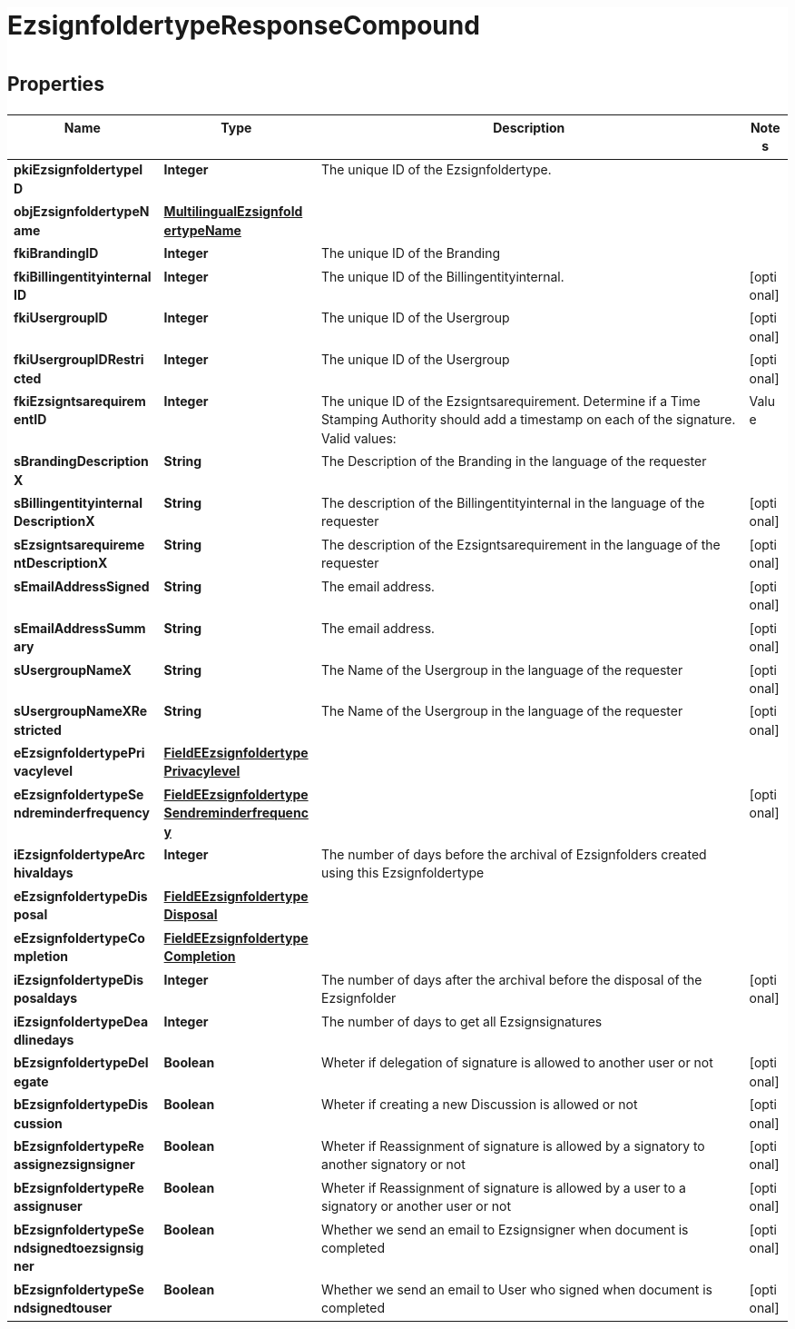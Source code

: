 

# EzsignfoldertypeResponseCompound

## Properties

Name | Type | Description | Notes
------------ | ------------- | ------------- | -------------
**pkiEzsignfoldertypeID** | **Integer** | The unique ID of the Ezsignfoldertype. | 
**objEzsignfoldertypeName** | [**MultilingualEzsignfoldertypeName**](MultilingualEzsignfoldertypeName.md) |  | 
**fkiBrandingID** | **Integer** | The unique ID of the Branding | 
**fkiBillingentityinternalID** | **Integer** | The unique ID of the Billingentityinternal. |  [optional]
**fkiUsergroupID** | **Integer** | The unique ID of the Usergroup |  [optional]
**fkiUsergroupIDRestricted** | **Integer** | The unique ID of the Usergroup |  [optional]
**fkiEzsigntsarequirementID** | **Integer** | The unique ID of the Ezsigntsarequirement.  Determine if a Time Stamping Authority should add a timestamp on each of the signature. Valid values:  |Value|Description| |-|-| |1|No. TSA Timestamping will requested. This will make all signatures a lot faster since no round-trip to the TSA server will be required. Timestamping will be made using eZsign server&#39;s time.| |2|Best effort. Timestamping from a Time Stamping Authority will be requested but is not mandatory. In the very improbable case it cannot be completed, the timestamping will be made using eZsign server&#39;s time. **Additional fee applies**| |3|Mandatory. Timestamping from a Time Stamping Authority will be requested and is mandatory. In the very improbable case it cannot be completed, the signature will fail and the user will be asked to retry. **Additional fee applies**| |  [optional]
**sBrandingDescriptionX** | **String** | The Description of the Branding in the language of the requester | 
**sBillingentityinternalDescriptionX** | **String** | The description of the Billingentityinternal in the language of the requester |  [optional]
**sEzsigntsarequirementDescriptionX** | **String** | The description of the Ezsigntsarequirement in the language of the requester |  [optional]
**sEmailAddressSigned** | **String** | The email address. |  [optional]
**sEmailAddressSummary** | **String** | The email address. |  [optional]
**sUsergroupNameX** | **String** | The Name of the Usergroup in the language of the requester |  [optional]
**sUsergroupNameXRestricted** | **String** | The Name of the Usergroup in the language of the requester |  [optional]
**eEzsignfoldertypePrivacylevel** | [**FieldEEzsignfoldertypePrivacylevel**](FieldEEzsignfoldertypePrivacylevel.md) |  | 
**eEzsignfoldertypeSendreminderfrequency** | [**FieldEEzsignfoldertypeSendreminderfrequency**](FieldEEzsignfoldertypeSendreminderfrequency.md) |  |  [optional]
**iEzsignfoldertypeArchivaldays** | **Integer** | The number of days before the archival of Ezsignfolders created using this Ezsignfoldertype | 
**eEzsignfoldertypeDisposal** | [**FieldEEzsignfoldertypeDisposal**](FieldEEzsignfoldertypeDisposal.md) |  | 
**eEzsignfoldertypeCompletion** | [**FieldEEzsignfoldertypeCompletion**](FieldEEzsignfoldertypeCompletion.md) |  | 
**iEzsignfoldertypeDisposaldays** | **Integer** | The number of days after the archival before the disposal of the Ezsignfolder |  [optional]
**iEzsignfoldertypeDeadlinedays** | **Integer** | The number of days to get all Ezsignsignatures | 
**bEzsignfoldertypeDelegate** | **Boolean** | Wheter if delegation of signature is allowed to another user or not |  [optional]
**bEzsignfoldertypeDiscussion** | **Boolean** | Wheter if creating a new Discussion is allowed or not |  [optional]
**bEzsignfoldertypeReassignezsignsigner** | **Boolean** | Wheter if Reassignment of signature is allowed by a signatory to another signatory or not |  [optional]
**bEzsignfoldertypeReassignuser** | **Boolean** | Wheter if Reassignment of signature is allowed by a user to a signatory or another user or not |  [optional]
**bEzsignfoldertypeSendsignedtoezsignsigner** | **Boolean** | Whether we send an email to Ezsignsigner  when document is completed |  [optional]
**bEzsignfoldertypeSendsignedtouser** | **Boolean** | Whether we send an email to User who signed when document is completed |  [optional]